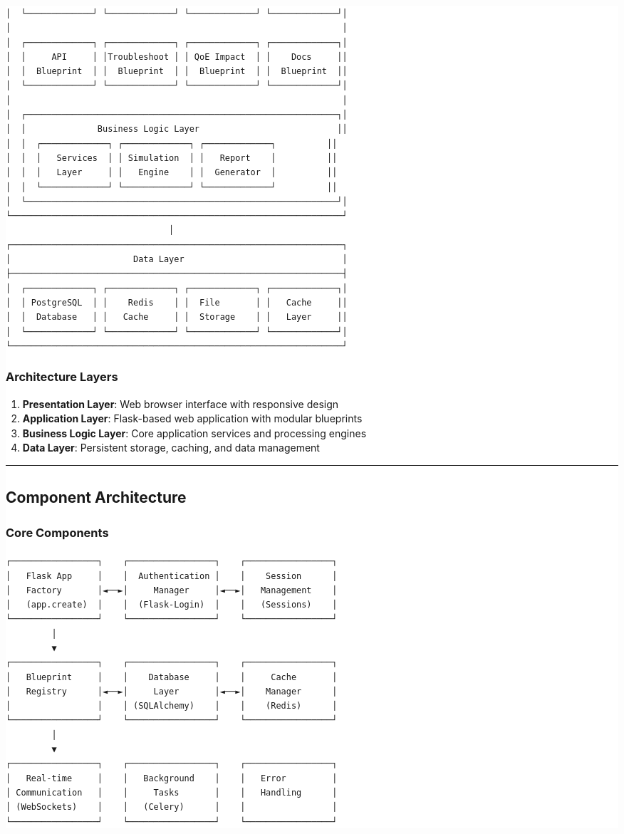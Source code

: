 ```
│  └─────────────┘ └─────────────┘ └─────────────┘ └─────────────┘│
│                                                                 │
│  ┌─────────────┐ ┌─────────────┐ ┌─────────────┐ ┌─────────────┐│
│  │     API     │ │Troubleshoot │ │ QoE Impact  │ │    Docs     ││
│  │  Blueprint  │ │  Blueprint  │ │  Blueprint  │ │  Blueprint  ││
│  └─────────────┘ └─────────────┘ └─────────────┘ └─────────────┘│
│                                                                 │
│  ┌─────────────────────────────────────────────────────────────┐│
│  │              Business Logic Layer                           ││
│  │  ┌─────────────┐ ┌─────────────┐ ┌─────────────┐          ││
│  │  │   Services  │ │ Simulation  │ │   Report    │          ││
│  │  │   Layer     │ │   Engine    │ │  Generator  │          ││
│  │  └─────────────┘ └─────────────┘ └─────────────┘          ││
│  └─────────────────────────────────────────────────────────────┘│
└─────────────────────────────────────────────────────────────────┘
                                │
┌─────────────────────────────────────────────────────────────────┐
│                        Data Layer                               │
├─────────────────────────────────────────────────────────────────┤
│  ┌─────────────┐ ┌─────────────┐ ┌─────────────┐ ┌─────────────┐│
│  │ PostgreSQL  │ │    Redis    │ │  File       │ │   Cache     ││
│  │  Database   │ │   Cache     │ │  Storage    │ │   Layer     ││
│  └─────────────┘ └─────────────┘ └─────────────┘ └─────────────┘│
└─────────────────────────────────────────────────────────────────┘
```

### Architecture Layers

1. **Presentation Layer**: Web browser interface with responsive design
2. **Application Layer**: Flask-based web application with modular blueprints
3. **Business Logic Layer**: Core application services and processing engines
4. **Data Layer**: Persistent storage, caching, and data management

---

## Component Architecture

### Core Components

```
┌─────────────────┐    ┌─────────────────┐    ┌─────────────────┐
│   Flask App     │    │  Authentication │    │    Session      │
│   Factory       │◄──►│     Manager     │◄──►│   Management    │
│   (app.create)  │    │  (Flask-Login)  │    │   (Sessions)    │
└─────────────────┘    └─────────────────┘    └─────────────────┘
         │
         ▼
┌─────────────────┐    ┌─────────────────┐    ┌─────────────────┐
│   Blueprint     │    │    Database     │    │     Cache       │
│   Registry      │◄──►│     Layer       │◄──►│    Manager      │
│                 │    │ (SQLAlchemy)    │    │    (Redis)      │
└─────────────────┘    └─────────────────┘    └─────────────────┘
         │
         ▼
┌─────────────────┐    ┌─────────────────┐    ┌─────────────────┐
│   Real-time     │    │   Background    │    │   Error         │
│ Communication   │    │     Tasks       │    │   Handling      │
│ (WebSockets)    │    │   (Celery)      │    │                 │
└─────────────────┘    └─────────────────┘    └─────────────────┘
```
